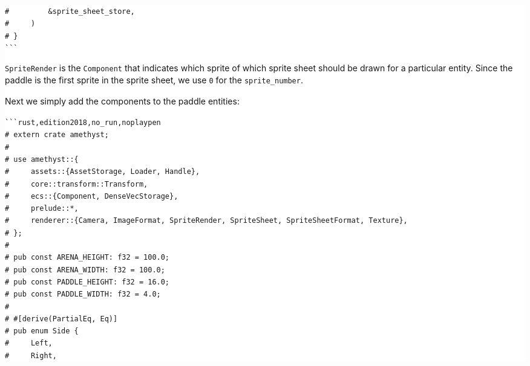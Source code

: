     #         &sprite_sheet_store,
    #     )
    # }
    ```

`SpriteRender` is the `Component` that indicates which sprite of which sprite
sheet should be drawn for a particular entity. Since the paddle is the first
sprite in the sprite sheet, we use `0` for the `sprite_number`.

Next we simply add the components to the paddle entities:


    ```rust,edition2018,no_run,noplaypen
    # extern crate amethyst;
    # 
    # use amethyst::{
    #     assets::{AssetStorage, Loader, Handle},
    #     core::transform::Transform,
    #     ecs::{Component, DenseVecStorage},
    #     prelude::*,
    #     renderer::{Camera, ImageFormat, SpriteRender, SpriteSheet, SpriteSheetFormat, Texture},
    # };
    #
    # pub const ARENA_HEIGHT: f32 = 100.0;
    # pub const ARENA_WIDTH: f32 = 100.0;
    # pub const PADDLE_HEIGHT: f32 = 16.0;
    # pub const PADDLE_WIDTH: f32 = 4.0;
    #
    # #[derive(PartialEq, Eq)]
    # pub enum Side {
    #     Left,
    #     Right,

[^1]: Full type name: `amethyst::ecs::storage::MaskedStorage<pong::Paddle>`
[sb]: https://specs.amethyst.rs/docs/tutorials/
[sb-storage]: https://specs.amethyst.rs/docs/tutorials/05_storages.html
[ss]: ../images/pong_tutorial/pong_spritesheet.png